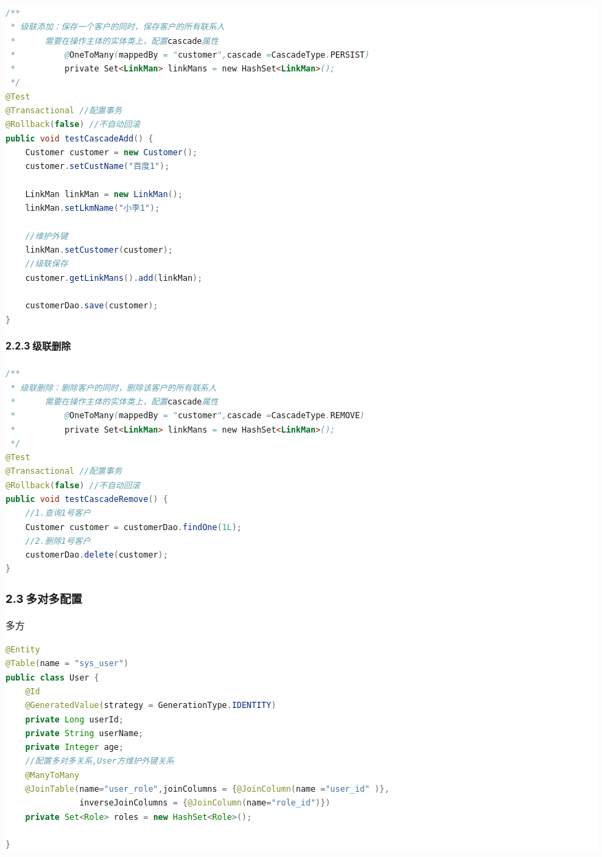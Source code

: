 ```java
/**
 * 级联添加：保存一个客户的同时，保存客户的所有联系人
 *      需要在操作主体的实体类上，配置cascade属性
 *		    @OneToMany(mappedBy = "customer",cascade =CascadeType.PERSIST)
 *  		private Set<LinkMan> linkMans = new HashSet<LinkMan>();
 */
@Test
@Transactional //配置事务
@Rollback(false) //不自动回滚
public void testCascadeAdd() {
    Customer customer = new Customer();
    customer.setCustName("百度1");

    LinkMan linkMan = new LinkMan();
    linkMan.setLkmName("小李1");

    //维护外键
    linkMan.setCustomer(customer);
    //级联保存
    customer.getLinkMans().add(linkMan);

    customerDao.save(customer);
}
```

#### 2.2.3 级联删除

```java
/**
 * 级联删除：删除客户的同时，删除该客户的所有联系人
 *      需要在操作主体的实体类上，配置cascade属性
 *		    @OneToMany(mappedBy = "customer",cascade =CascadeType.REMOVE)
 *  		private Set<LinkMan> linkMans = new HashSet<LinkMan>();
 */
@Test
@Transactional //配置事务
@Rollback(false) //不自动回滚
public void testCascadeRemove() {
    //1.查询1号客户
    Customer customer = customerDao.findOne(1L);
    //2.删除1号客户
    customerDao.delete(customer);
}
```

### 2.3 多对多配置

多方

```java
@Entity
@Table(name = "sys_user")
public class User {
    @Id
    @GeneratedValue(strategy = GenerationType.IDENTITY)
    private Long userId;
    private String userName;
    private Integer age;
    //配置多对多关系,User方维护外键关系
  	@ManyToMany
    @JoinTable(name="user_role",joinColumns = {@JoinColumn(name ="user_id" )},
               inverseJoinColumns = {@JoinColumn(name="role_id")})
    private Set<Role> roles = new HashSet<Role>();
    
}
```